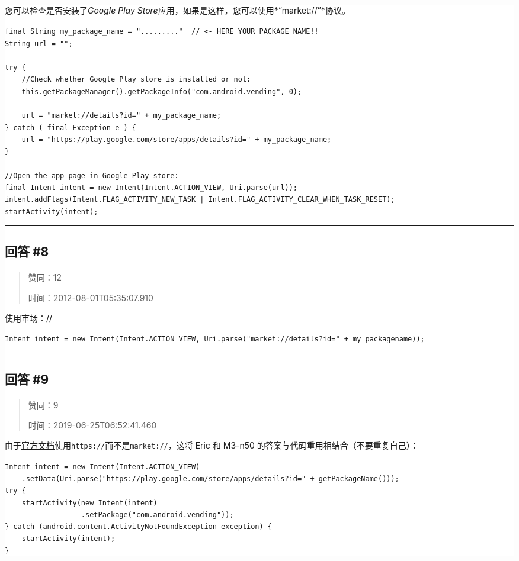 您可以检查是否安装了*Google Play Store*应用，如果是这样，您可以使用*“market://”*协议。

```
final String my_package_name = "........."  // <- HERE YOUR PACKAGE NAME!!
String url = "";

try {
    //Check whether Google Play store is installed or not:
    this.getPackageManager().getPackageInfo("com.android.vending", 0);

    url = "market://details?id=" + my_package_name;
} catch ( final Exception e ) {
    url = "https://play.google.com/store/apps/details?id=" + my_package_name;
}

//Open the app page in Google Play store:
final Intent intent = new Intent(Intent.ACTION_VIEW, Uri.parse(url));
intent.addFlags(Intent.FLAG_ACTIVITY_NEW_TASK | Intent.FLAG_ACTIVITY_CLEAR_WHEN_TASK_RESET);
startActivity(intent); 
```

* * *

## 回答 #8

> 赞同：12
> 
> 时间：2012-08-01T05:35:07.910

使用市场：//

```
Intent intent = new Intent(Intent.ACTION_VIEW, Uri.parse("market://details?id=" + my_packagename)); 
```

* * *

## 回答 #9

> 赞同：9
> 
> 时间：2019-06-25T06:52:41.460

由于[官方文档](https://developer.android.com/distribute/marketing-tools/linking-to-google-play#android-app)使用`https://`而不是`market://`，这将 Eric 和 M3-n50 的答案与代码重用相结合（不要重复自己）：

```
Intent intent = new Intent(Intent.ACTION_VIEW)
    .setData(Uri.parse("https://play.google.com/store/apps/details?id=" + getPackageName()));
try {
    startActivity(new Intent(intent)
                  .setPackage("com.android.vending"));
} catch (android.content.ActivityNotFoundException exception) {
    startActivity(intent);
} 
```
